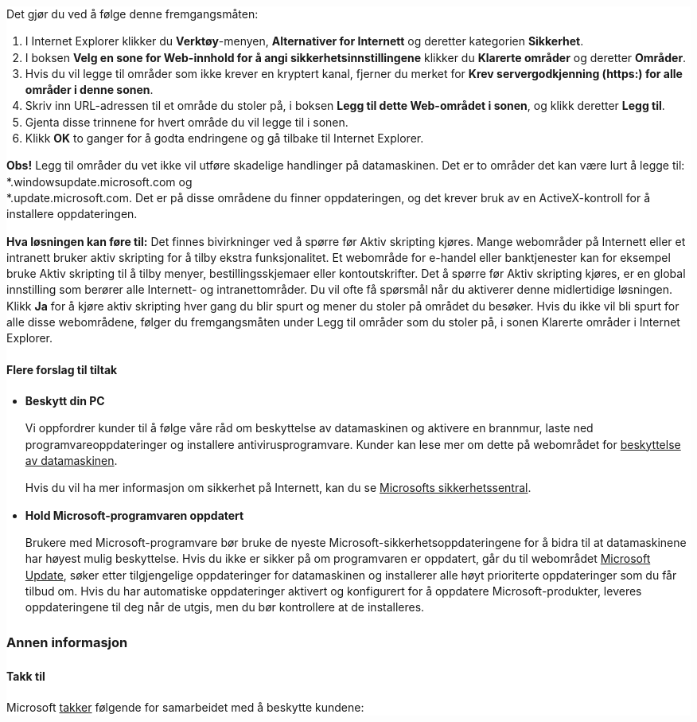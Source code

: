 Det gjør du ved å følge denne fremgangsmåten:

1.  I Internet Explorer klikker du **Verktøy**-menyen, **Alternativer for Internett** og deretter kategorien **Sikkerhet**.
2.  I boksen **Velg en sone for Web-innhold for å angi sikkerhetsinnstillingene** klikker du **Klarerte områder** og deretter **Områder**.
3.  Hvis du vil legge til områder som ikke krever en kryptert kanal, fjerner du merket for **Krev servergodkjenning (https:) for alle områder i denne sonen**.
4.  Skriv inn URL-adressen til et område du stoler på, i boksen **Legg til dette Web-området i sonen**, og klikk deretter **Legg til**.
5.  Gjenta disse trinnene for hvert område du vil legge til i sonen.
6.  Klikk **OK** to ganger for å godta endringene og gå tilbake til Internet Explorer.

**Obs\!** Legg til områder du vet ikke vil utføre skadelige handlinger på datamaskinen. Det er to områder det kan være lurt å legge til: \*.windowsupdate.microsoft.com og  
\*.update.microsoft.com. Det er på disse områdene du finner oppdateringen, og det krever bruk av en ActiveX-kontroll for å installere oppdateringen.

**Hva løsningen kan føre til:** Det finnes bivirkninger ved å spørre før Aktiv skripting kjøres. Mange webområder på Internett eller et intranett bruker aktiv skripting for å tilby ekstra funksjonalitet. Et webområde for e-handel eller banktjenester kan for eksempel bruke Aktiv skripting til å tilby menyer, bestillingsskjemaer eller kontoutskrifter. Det å spørre før Aktiv skripting kjøres, er en global innstilling som berører alle Internett- og intranettområder. Du vil ofte få spørsmål når du aktiverer denne midlertidige løsningen. Klikk **Ja** for å kjøre aktiv skripting hver gang du blir spurt og mener du stoler på området du besøker. Hvis du ikke vil bli spurt for alle disse webområdene, følger du fremgangsmåten under Legg til områder som du stoler på, i sonen Klarerte områder i Internet Explorer.

#### Flere forslag til tiltak

  - **Beskytt din PC**
    
    Vi oppfordrer kunder til å følge våre råd om beskyttelse av datamaskinen og aktivere en brannmur, laste ned programvareoppdateringer og installere antivirusprogramvare. Kunder kan lese mer om dette på webområdet for [beskyttelse av datamaskinen](http://www.microsoft.com/protect/computer/default.mspx).
    
    Hvis du vil ha mer informasjon om sikkerhet på Internett, kan du se [Microsofts sikkerhetssentral](http://www.microsoft.com/security/default.mspx).

  - **Hold Microsoft-programvaren oppdatert**
    
    Brukere med Microsoft-programvare bør bruke de nyeste Microsoft-sikkerhetsoppdateringene for å bidra til at datamaskinene har høyest mulig beskyttelse. Hvis du ikke er sikker på om programvaren er oppdatert, går du til webområdet [Microsoft Update](http://go.microsoft.com/fwlink/?linkid=40747), søker etter tilgjengelige oppdateringer for datamaskinen og installerer alle høyt prioriterte oppdateringer som du får tilbud om. Hvis du har automatiske oppdateringer aktivert og konfigurert for å oppdatere Microsoft-produkter, leveres oppdateringene til deg når de utgis, men du bør kontrollere at de installeres.

### Annen informasjon

#### Takk til

Microsoft [takker](http://go.microsoft.com/fwlink/?linkid=21127) følgende for samarbeidet med å beskytte kundene:
